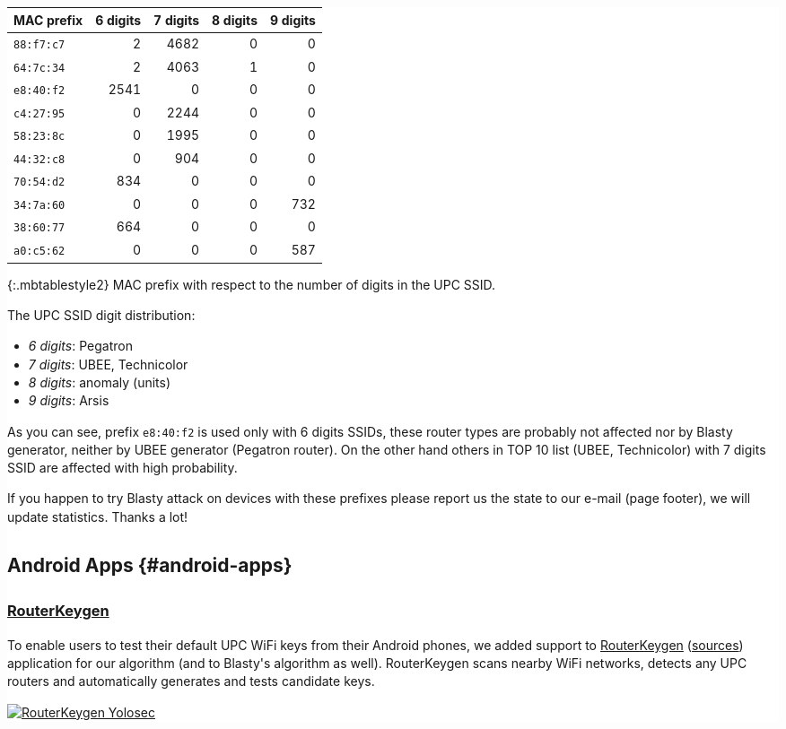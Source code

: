 
| MAC prefix | 6 digits    | 7 digits   | 8 digits | 9 digits |
| ---------- | ---: | ---: | -: | -:  |
| `88:f7:c7` | 2    | 4682 | 0  | 0   |
| `64:7c:34` | 2    | 4063 | 1  | 0   |
| `e8:40:f2` | 2541 | 0    | 0  | 0   |
| `c4:27:95` | 0    | 2244 | 0  | 0   |
| `58:23:8c` | 0    | 1995 | 0  | 0   |
| `44:32:c8` | 0    | 904  | 0  | 0   |
| `70:54:d2` | 834  | 0    | 0  | 0   |
| `34:7a:60` | 0    | 0    | 0  | 732 |
| `38:60:77` | 664  | 0    | 0  | 0   |
| `a0:c5:62` | 0    | 0    | 0  | 587 |
{:.mbtablestyle2}
MAC prefix with respect to the number of digits in the UPC SSID.

The UPC SSID digit distribution:

*  _6 digits_: Pegatron
*  _7 digits_: UBEE, Technicolor
*  _8 digits_: anomaly (units)
*  _9 digits_: Arsis

As you can see, prefix `e8:40:f2` is used only with 6 digits SSIDs, these router types are probably not affected nor by
Blasty generator, neither by UBEE generator (Pegatron router). On the other hand others in TOP 10 list (UBEE, Technicolor)
with 7 digits SSID are affected with high probability.

If you happen to try Blasty attack on devices with these prefixes please report us the state to our e-mail (page footer), we will update statistics.
 Thanks a lot!

## Android Apps {#android-apps}

### [RouterKeygen](https://play.google.com/store/apps/details?id=net.yolosec.routerkeygen2)

To enable users to test their default UPC WiFi keys from their Android phones, we added support to
[RouterKeygen](https://play.google.com/store/apps/details?id=net.yolosec.routerkeygen2) ([sources](https://github.com/yolosec/routerkeygenAndroid)) application for our algorithm (and to Blasty's algorithm as well). RouterKeygen scans nearby WiFi networks, detects any UPC routers and automatically generates and tests candidate keys.

[![RouterKeygen Yolosec](/static/ubee/routerkeygen_screen.jpg)](/static/ubee/routerkeygen_screen.jpg)
